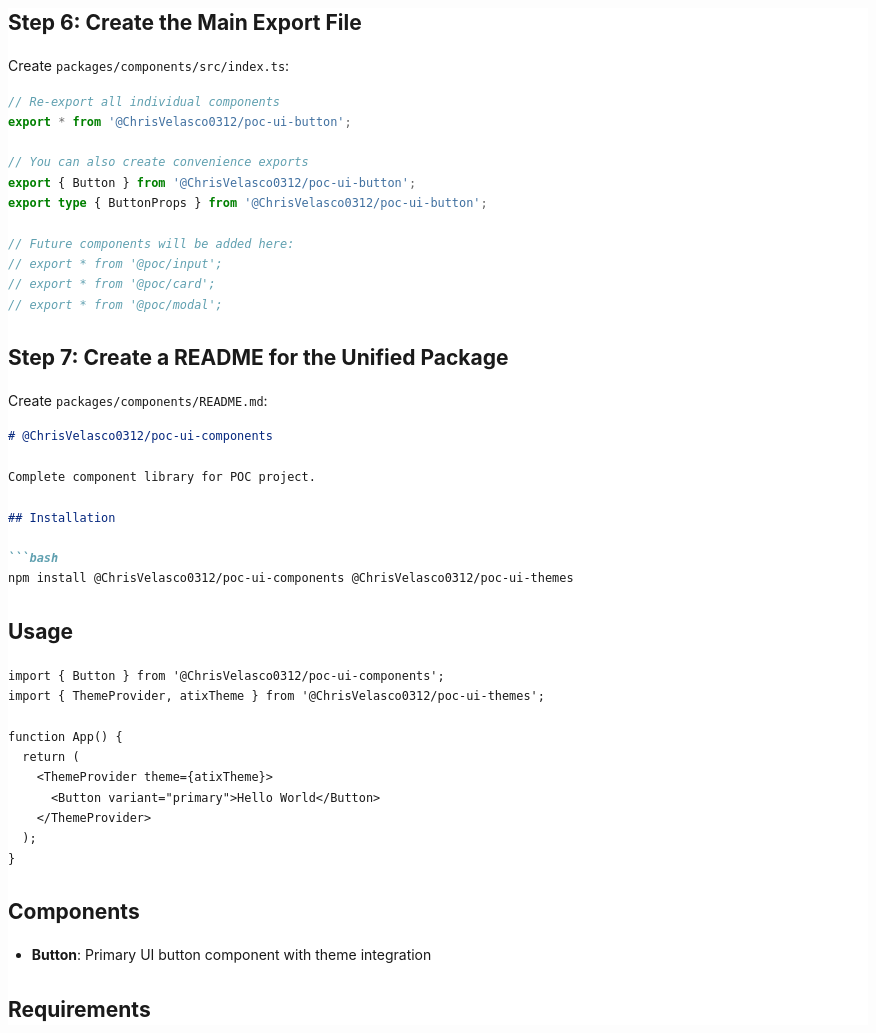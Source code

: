 ## Step 6: Create the Main Export File

Create `packages/components/src/index.ts`:

```typescript
// Re-export all individual components
export * from '@ChrisVelasco0312/poc-ui-button';

// You can also create convenience exports
export { Button } from '@ChrisVelasco0312/poc-ui-button';
export type { ButtonProps } from '@ChrisVelasco0312/poc-ui-button';

// Future components will be added here:
// export * from '@poc/input';
// export * from '@poc/card';
// export * from '@poc/modal';
```

## Step 7: Create a README for the Unified Package

Create `packages/components/README.md`:

```markdown
# @ChrisVelasco0312/poc-ui-components

Complete component library for POC project.

## Installation

```bash
npm install @ChrisVelasco0312/poc-ui-components @ChrisVelasco0312/poc-ui-themes
```

## Usage

```tsx
import { Button } from '@ChrisVelasco0312/poc-ui-components';
import { ThemeProvider, atixTheme } from '@ChrisVelasco0312/poc-ui-themes';

function App() {
  return (
    <ThemeProvider theme={atixTheme}>
      <Button variant="primary">Hello World</Button>
    </ThemeProvider>
  );
}
```

## Components

- **Button**: Primary UI button component with theme integration

## Requirements
